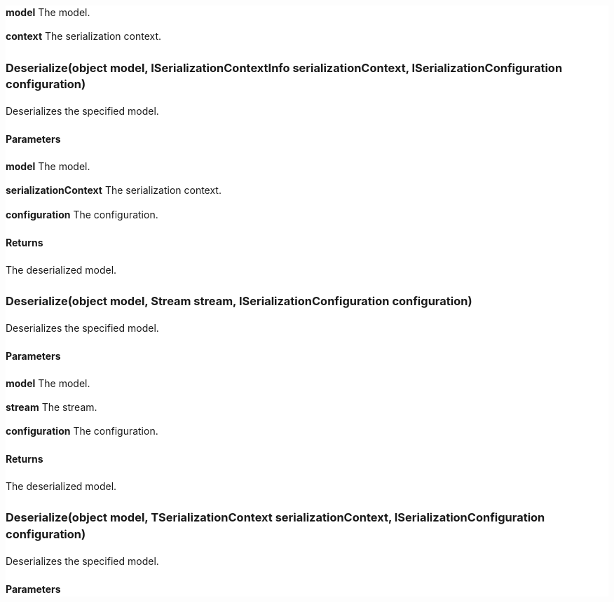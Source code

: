 **model**
The model.

**context**
The serialization context.



### Deserialize(object model, ISerializationContextInfo serializationContext, ISerializationConfiguration configuration)

Deserializes the specified model.

#### Parameters

**model**
The model.

**serializationContext**
The serialization context.

**configuration**
The configuration.

#### Returns

The deserialized model.



### Deserialize(object model, Stream stream, ISerializationConfiguration configuration)

Deserializes the specified model.

#### Parameters

**model**
The model.

**stream**
The stream.

**configuration**
The configuration.

#### Returns

The deserialized model.



### Deserialize(object model, TSerializationContext serializationContext, ISerializationConfiguration configuration)

Deserializes the specified model.

#### Parameters
